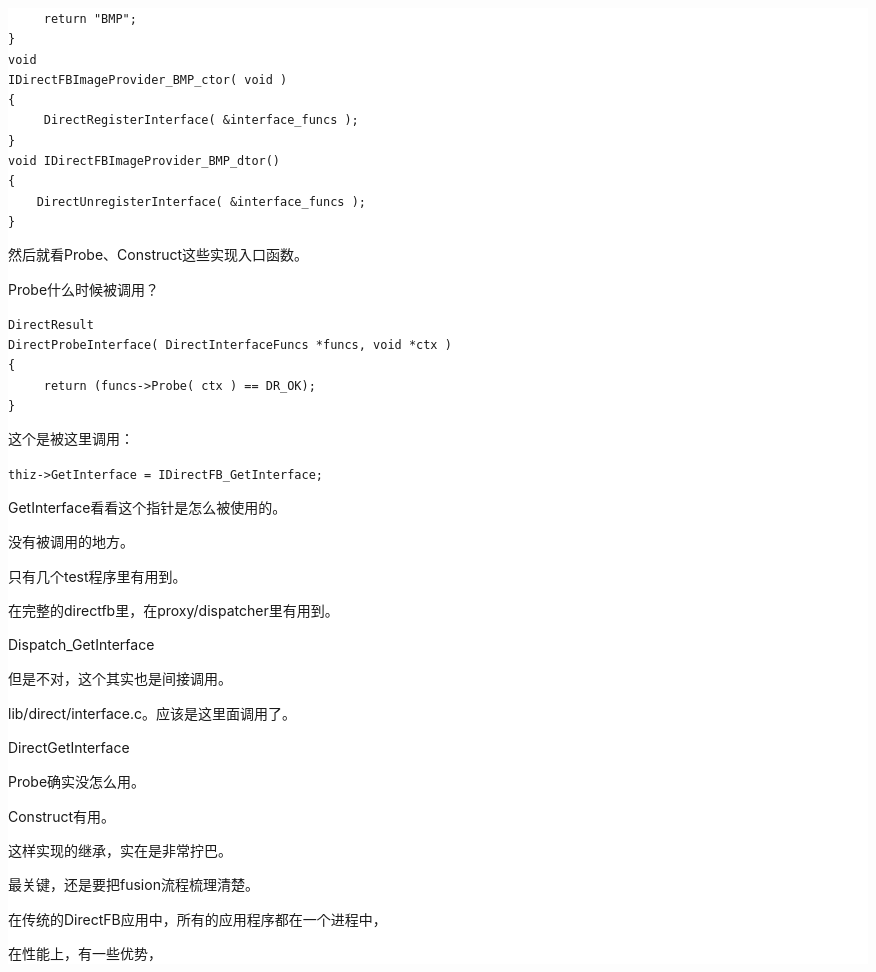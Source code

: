 ```
     return "BMP";         
}                          
void                                              
IDirectFBImageProvider_BMP_ctor( void )                      
{                                                 
     DirectRegisterInterface( &interface_funcs ); 
}                                                 
void IDirectFBImageProvider_BMP_dtor()
{
	DirectUnregisterInterface( &interface_funcs ); 
}
```

然后就看Probe、Construct这些实现入口函数。

Probe什么时候被调用？

```
DirectResult
DirectProbeInterface( DirectInterfaceFuncs *funcs, void *ctx )
{
     return (funcs->Probe( ctx ) == DR_OK);
}
```

这个是被这里调用：

```
thiz->GetInterface = IDirectFB_GetInterface;
```

GetInterface看看这个指针是怎么被使用的。

没有被调用的地方。

只有几个test程序里有用到。

在完整的directfb里，在proxy/dispatcher里有用到。

Dispatch_GetInterface

但是不对，这个其实也是间接调用。

lib/direct/interface.c。应该是这里面调用了。

DirectGetInterface

Probe确实没怎么用。

Construct有用。

这样实现的继承，实在是非常拧巴。



最关键，还是要把fusion流程梳理清楚。



在传统的DirectFB应用中，所有的应用程序都在一个进程中，

在性能上，有一些优势，
